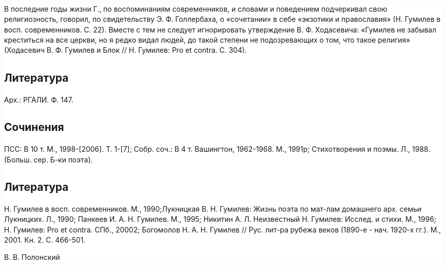В последние годы жизни Г., по воспоминаниям современников, и словами и поведением подчеркивал свою религиозность, говорил, по свидетельству Э. Ф. Голлербаха, о «сочетании» в себе «экзотики и православия» (Н. Гумилев в восп. современников. С. 22). Вместе с тем не следует игнорировать утверждение В. Ф. Ходасевича: «Гумилев не забывал креститься на все церкви, но я редко видал людей, до такой степени не подозревающих о том, что такое религия» (Ходасевич В. Ф. Гумилев и Блок // Н. Гумилев: Pro et contra. С. 304).

## Литература

Арх.: РГАЛИ. Ф. 147.

## Сочинения

ПСС: В 10 т. М., 1998-[2006]. Т. 1-[7]; Собр. соч.: В 4 т. Вашингтон, 1962-1968. М., 1991р; Стихотворения и поэмы. Л., 1988. (Больш. сер. Б-ки поэта).

## Литература

Н. Гумилев в восп. современников. М., 1990;Лукницкая В. Н. Гумилев: Жизнь поэта по мат-лам домашнего арх. семьи Лукницких. Л., 1990; Панкеев И. А. Н. Гумилев. М., 1995; Никитин А. Л. Неизвестный Н. Гумилев: Исслед. и стихи. М., 1996; Н. Гумилев: Pro et contra. СПб., 20002; Богомолов Н. А. Н. Гумилев // Рус. лит-ра рубежа веков (1890-е - нач. 1920-х гг.). М., 2001. Кн. 2. С. 466-501.

В. В.  Полонский
